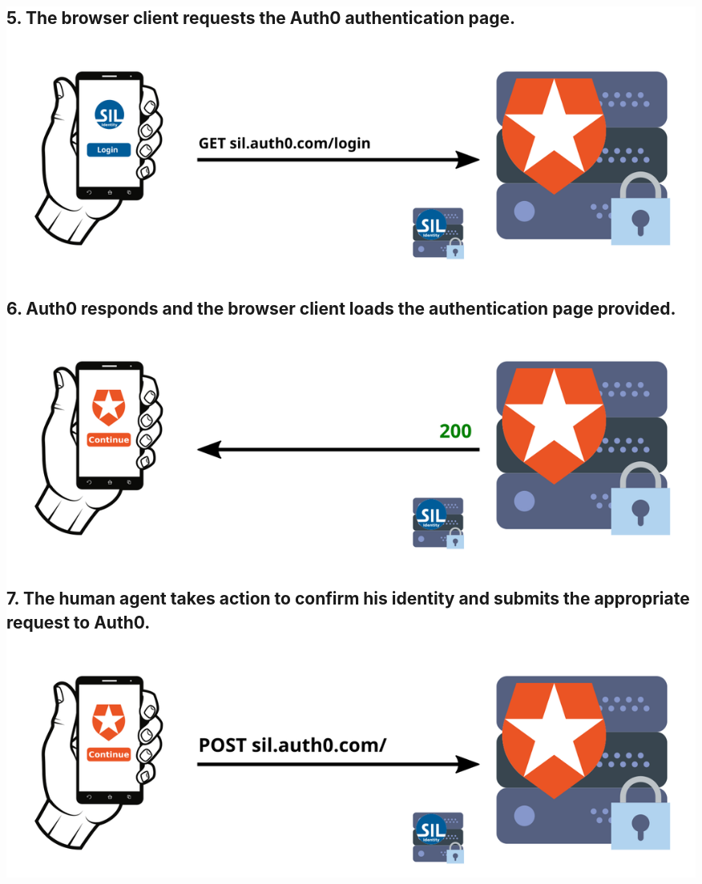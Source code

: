 ## 5. The browser client requests the Auth0 authentication page.

![GET sil.auth0.com/login](figures/04-get-auth0-login.svg)

## 6. Auth0 responds and the browser client loads the authentication page provided.

![200](figures/05-auth0-login-response.svg)

## 7. The human agent takes action to confirm his identity and submits the appropriate request to Auth0.

![POST sil.auth0.com/...](figures/06-post-auth0-credentials.svg)
